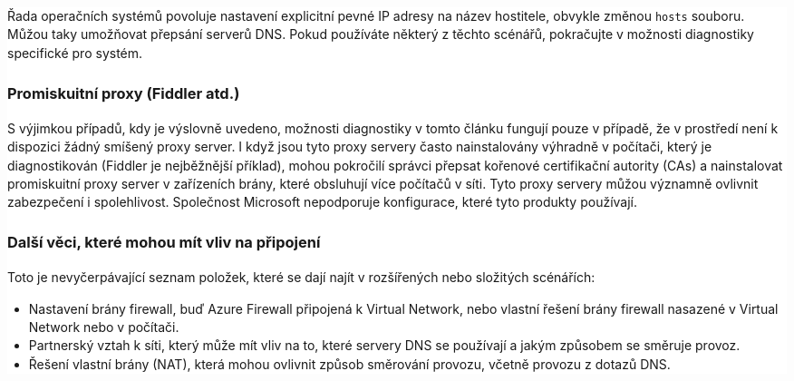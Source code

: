 Řada operačních systémů povoluje nastavení explicitní pevné IP adresy na název hostitele, obvykle změnou `hosts` souboru. Můžou taky umožňovat přepsání serverů DNS. Pokud používáte některý z těchto scénářů, pokračujte v možnosti diagnostiky specifické pro systém.

### <a name="promiscuous-proxies-fiddler-etc"></a>Promiskuitní proxy (Fiddler atd.)

S výjimkou případů, kdy je výslovně uvedeno, možnosti diagnostiky v tomto článku fungují pouze v případě, že v prostředí není k dispozici žádný smíšený proxy server. I když jsou tyto proxy servery často nainstalovány výhradně v počítači, který je diagnostikován (Fiddler je nejběžnější příklad), mohou pokročilí správci přepsat kořenové certifikační autority (CAs) a nainstalovat promiskuitní proxy server v zařízeních brány, které obsluhují více počítačů v síti. Tyto proxy servery můžou významně ovlivnit zabezpečení i spolehlivost. Společnost Microsoft nepodporuje konfigurace, které tyto produkty používají.

### <a name="other-things-that-may-affect-connectivity"></a>Další věci, které mohou mít vliv na připojení

Toto je nevyčerpávající seznam položek, které se dají najít v rozšířených nebo složitých scénářích:

- Nastavení brány firewall, buď Azure Firewall připojená k Virtual Network, nebo vlastní řešení brány firewall nasazené v Virtual Network nebo v počítači.
- Partnerský vztah k síti, který může mít vliv na to, které servery DNS se používají a jakým způsobem se směruje provoz.
- Řešení vlastní brány (NAT), která mohou ovlivnit způsob směrování provozu, včetně provozu z dotazů DNS.